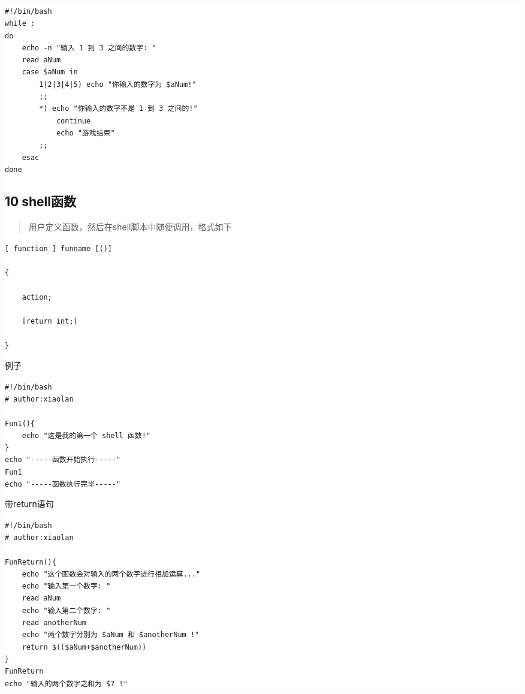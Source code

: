 ```shell
#!/bin/bash
while :
do
    echo -n "输入 1 到 3 之间的数字: "
    read aNum
    case $aNum in
        1|2|3|4|5) echo "你输入的数字为 $aNum!"
        ;;
        *) echo "你输入的数字不是 1 到 3 之间的!"
            continue
            echo "游戏结束"
        ;;
    esac
done
```

## 10 shell函数

> 用户定义函数，然后在shell脚本中随便调用，格式如下

```shell
[ function ] funname [()]

{

    action;

    [return int;]

}
```

例子

```shell
#!/bin/bash
# author:xiaolan

Fun1(){
    echo "这是我的第一个 shell 函数!"
}
echo "-----函数开始执行-----"
Fun1
echo "-----函数执行完毕-----"
```

带return语句

```shell
#!/bin/bash
# author:xiaolan

FunReturn(){
    echo "这个函数会对输入的两个数字进行相加运算..."
    echo "输入第一个数字: "
    read aNum
    echo "输入第二个数字: "
    read anotherNum
    echo "两个数字分别为 $aNum 和 $anotherNum !"
    return $(($aNum+$anotherNum))
}
FunReturn
echo "输入的两个数字之和为 $? !"
```
